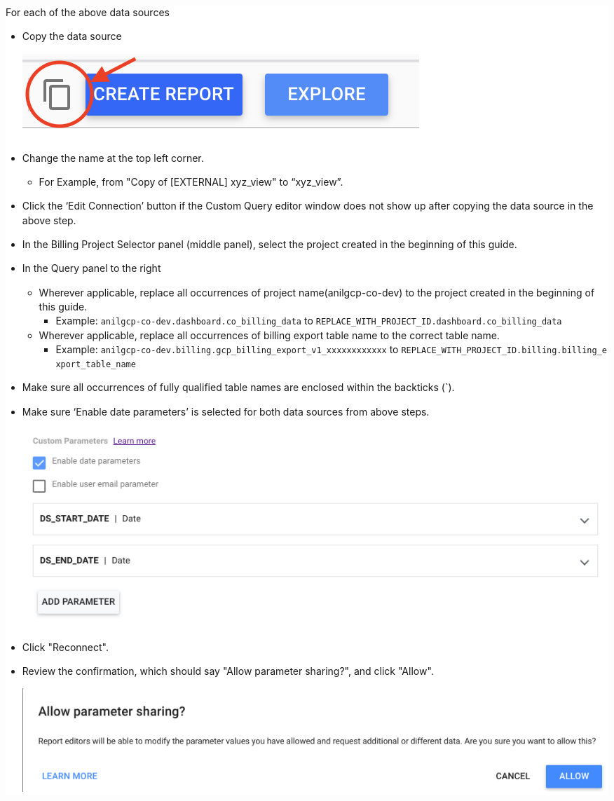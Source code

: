 For each of the above data sources 
* Copy the data source

  ![](docs/image9.png)

* Change the name at the top left corner.
  * For Example, from "Copy of [EXTERNAL] xyz_view" to “xyz_view”.
* Click the ‘Edit Connection’ button if the Custom Query editor window does not show up after copying the data source in the above step.
* In the Billing Project Selector panel (middle panel), select the project created in the beginning of this guide.
* In the Query panel to the right
  * Wherever applicable, replace all occurrences of project name(anilgcp-co-dev) to the project created in the beginning of this guide.
    * Example: `anilgcp-co-dev.dashboard.co_billing_data` to `REPLACE_WITH_PROJECT_ID.dashboard.co_billing_data`
  * Wherever applicable, replace all occurrences of billing export table name to the correct table name.
    * Example: `anilgcp-co-dev.billing.gcp_billing_export_v1_xxxxxxxxxxxx` to `REPLACE_WITH_PROJECT_ID.billing.billing_export_table_name`
* Make sure all occurrences of fully qualified table names are enclosed within the backticks (`).
* Make sure ‘Enable date parameters’ is selected for both data sources from above steps.

  ![](docs/image10.png)

* Click "Reconnect".
* Review the confirmation, which should say "Allow parameter sharing?", and click "Allow".

  ![](docs/image11.png)
